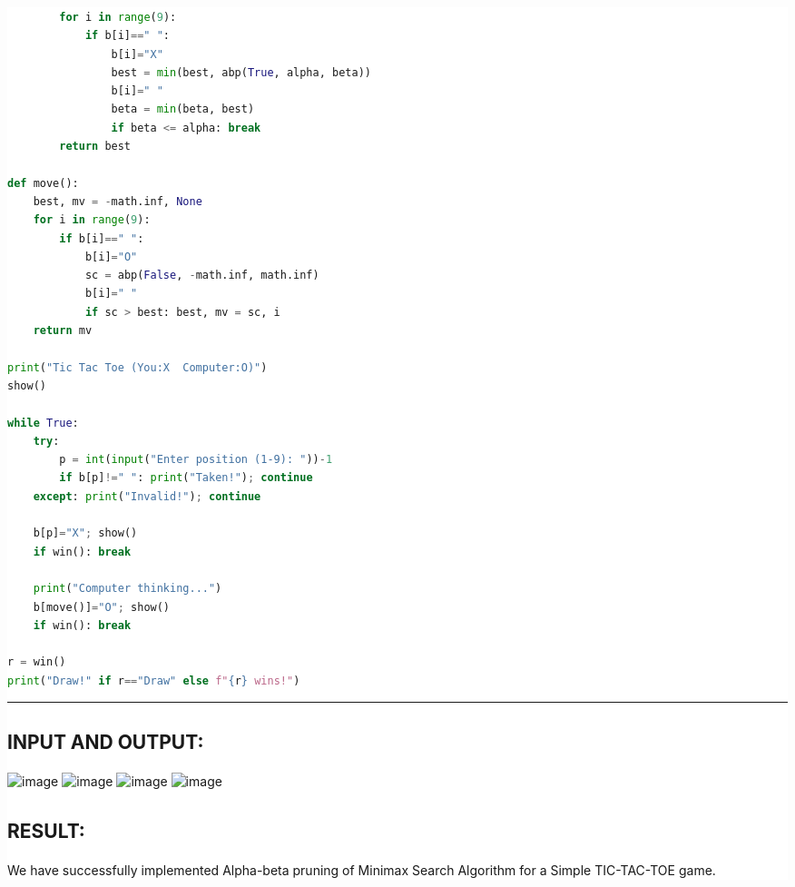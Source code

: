 ```python
        for i in range(9):
            if b[i]==" ":
                b[i]="X"
                best = min(best, abp(True, alpha, beta))
                b[i]=" "
                beta = min(beta, best)
                if beta <= alpha: break
        return best

def move():
    best, mv = -math.inf, None
    for i in range(9):
        if b[i]==" ":
            b[i]="O"
            sc = abp(False, -math.inf, math.inf)
            b[i]=" "
            if sc > best: best, mv = sc, i
    return mv

print("Tic Tac Toe (You:X  Computer:O)")
show()

while True:
    try:
        p = int(input("Enter position (1-9): "))-1
        if b[p]!=" ": print("Taken!"); continue
    except: print("Invalid!"); continue

    b[p]="X"; show()
    if win(): break

    print("Computer thinking...")
    b[move()]="O"; show()
    if win(): break

r = win()
print("Draw!" if r=="Draw" else f"{r} wins!")
```
<hr>
<h2>INPUT AND OUTPUT:</h2>

<img width="1036" height="711" alt="image" src="https://github.com/user-attachments/assets/d25e1cde-5989-41a5-a61e-68189bc9e3e5" />

<img width="902" height="688" alt="image" src="https://github.com/user-attachments/assets/2625e27b-d13e-484e-b91c-45f0bbfda2e7" />

<img width="1059" height="715" alt="image" src="https://github.com/user-attachments/assets/a8dc9f96-a8a4-466c-b48b-21322d611d79" />

<img width="947" height="276" alt="image" src="https://github.com/user-attachments/assets/c4001294-8f03-42d1-95d5-32a83f89bf30" />




## RESULT:
We have successfully implemented Alpha-beta pruning of Minimax Search Algorithm for a Simple TIC-TAC-TOE game.

